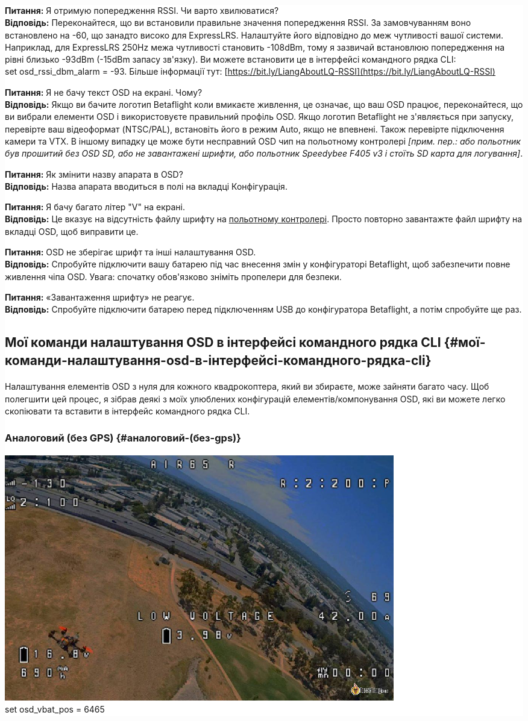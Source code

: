 **Питання:** Я отримую попередження RSSI. Чи варто хвилюватися?  
**Відповідь:** Переконайтеся, що ви встановили правильне значення попередження RSSI. За замовчуванням воно встановлено на \-60, що занадто високо для ExpressLRS. Налаштуйте його відповідно до меж чутливості вашої системи. Наприклад, для ExpressLRS 250Hz межа чутливості становить \-108dBm, тому я зазвичай встановлюю попередження на рівні близько \-93dBm (-15dBm запасу зв'язку). Ви можете встановити це в інтерфейсі командного рядка CLI:   
set osd\_rssi\_dbm\_alarm \= \-93. Більше інформації тут: [https://bit.ly/LiangAboutLQ-RSSI](https://bit.ly/LiangAboutLQ-RSSI)   

**Питання:** Я не бачу текст OSD на екрані. Чому?  
**Відповідь:** Якщо ви бачите логотип Betaflight коли вмикаєте живлення, це означає, що ваш OSD працює, переконайтеся, що ви вибрали елементи OSD і використовуєте правильний профіль OSD. Якщо логотип Betaflight не з'являється при запуску, перевірте ваш відеоформат (NTSC/PAL), встановіть його в режим Auto, якщо не впевнені. Також перевірте підключення камери та VTX. В іншому випадку це може бути несправний OSD чип на польотному контролері *\[прим. пер.: або польотник був прошитий без OSD SD, або не завантажені шрифти, або польотник Speedybee F405 v3 і стоїть SD карта для логування\]*.

**Питання:** Як змінити назву апарата в OSD?  
**Відповідь:** Назва апарата вводиться в полі на вкладці Конфігурація.

**Питання:** Я бачу багато літер "V" на екрані.    
**Відповідь:** Це вказує на відсутність файлу шрифту на [польотному контролері](http://intofpv.com/t-minimosd-full-of-chinese-japanese-characters-and-v-osd). Просто повторно завантажте файл шрифту на вкладці OSD, щоб виправити це.

**Питання:** OSD не зберігає шрифт та інші налаштування OSD.  
**Відповідь:** Спробуйте підключити вашу батарею під час внесення змін у конфігураторі Betaflight, щоб забезпечити повне живлення чіпа OSD. Увага: спочатку обов'язково зніміть пропелери для безпеки.

**Питання:** «Завантаження шрифту» не реагує.    
**Відповідь:** Спробуйте підключити батарею перед підключенням USB до конфігураторa Betaflight, а потім спробуйте ще раз.

##  **Мої команди налаштування OSD в інтерфейсі командного рядка CLI** {#мої-команди-налаштування-osd-в-інтерфейсі-командного-рядка-cli}

Налаштування елементів OSD з нуля для кожного квадрокоптера, який ви збираєте, може зайняти багато часу. Щоб полегшити цей процес, я зібрав деякі з моїх улюблених конфігурацій елементів/компонування OSD, які ви можете легко скопіювати та вставити в інтерфейс командного рядка CLI.

### Аналоговий (без GPS)  {#аналоговий-(без-gps)}

![Betaflight Osd Element Layout Analog Freestyle Racing 2024](./img/How_to_Setup_Betaflight_OSD_image_17.png)  
set osd\_vbat\_pos \= 6465  

[image1]: ![](./img/How_to_Setup_Betaflight_OSD_image_1.png)
[image2]: ![](./img/How_to_Setup_Betaflight_OSD_image_2.png)
[image3]: ![](./img/How_to_Setup_Betaflight_OSD_image_3.png)
[image4]: ![](./img/How_to_Setup_Betaflight_OSD_image_4.png)
[image5]: ![](./img/How_to_Setup_Betaflight_OSD_image_5.png)
[image6]: ![](./img/How_to_Setup_Betaflight_OSD_image_6.png)
[image7]: ![](./img/How_to_Setup_Betaflight_OSD_image_7.png)
[image8]: ![](./img/How_to_Setup_Betaflight_OSD_image_8.png)
[image9]: ![](./img/How_to_Setup_Betaflight_OSD_image_9.png)
[image10]: ![](./img/How_to_Setup_Betaflight_OSD_image_10.png)
[image11]: ![](./img/How_to_Setup_Betaflight_OSD_image_11.png)
[image12]: ![](./img/How_to_Setup_Betaflight_OSD_image_12.png)
[image13]: ![](./img/How_to_Setup_Betaflight_OSD_image_13.png)
[image14]: ![](./img/How_to_Setup_Betaflight_OSD_image_14.png)
[image15]: ![](./img/How_to_Setup_Betaflight_OSD_image_15.png)
[image16]: ![](./img/How_to_Setup_Betaflight_OSD_image_16.png)
[image17]: ![](./img/How_to_Setup_Betaflight_OSD_image_17.png)
[image18]: ![](./img/How_to_Setup_Betaflight_OSD_image_18.png)
[image19]: ![](./img/How_to_Setup_Betaflight_OSD_image_19.png)
[image20]: ![](./img/How_to_Setup_Betaflight_OSD_image_20.png)
